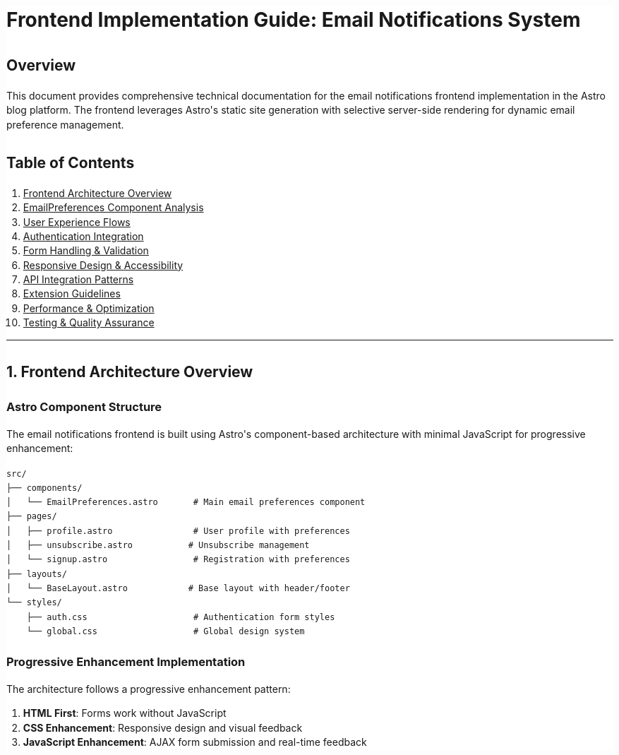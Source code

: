 # Frontend Implementation Guide: Email Notifications System

## Overview

This document provides comprehensive technical documentation for the email notifications frontend implementation in the Astro blog platform. The frontend leverages Astro's static site generation with selective server-side rendering for dynamic email preference management.

## Table of Contents

1. [Frontend Architecture Overview](#frontend-architecture-overview)
2. [EmailPreferences Component Analysis](#emailpreferences-component-analysis)
3. [User Experience Flows](#user-experience-flows)
4. [Authentication Integration](#authentication-integration)
5. [Form Handling & Validation](#form-handling--validation)
6. [Responsive Design & Accessibility](#responsive-design--accessibility)
7. [API Integration Patterns](#api-integration-patterns)
8. [Extension Guidelines](#extension-guidelines)
9. [Performance & Optimization](#performance--optimization)
10. [Testing & Quality Assurance](#testing--quality-assurance)

---

## 1. Frontend Architecture Overview

### Astro Component Structure

The email notifications frontend is built using Astro's component-based architecture with minimal JavaScript for progressive enhancement:

```
src/
├── components/
│   └── EmailPreferences.astro       # Main email preferences component
├── pages/
│   ├── profile.astro                # User profile with preferences
│   ├── unsubscribe.astro           # Unsubscribe management
│   └── signup.astro                 # Registration with preferences
├── layouts/
│   └── BaseLayout.astro            # Base layout with header/footer
└── styles/
    ├── auth.css                     # Authentication form styles
    └── global.css                   # Global design system
```

### Progressive Enhancement Implementation

The architecture follows a progressive enhancement pattern:

1. **HTML First**: Forms work without JavaScript
2. **CSS Enhancement**: Responsive design and visual feedback
3. **JavaScript Enhancement**: AJAX form submission and real-time feedback
